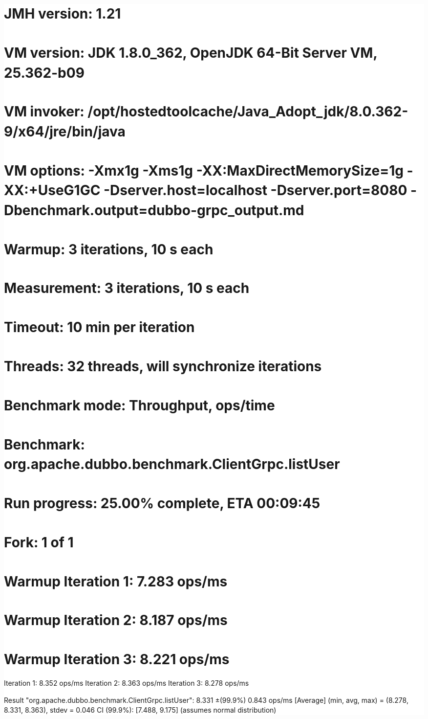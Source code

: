 
# JMH version: 1.21
# VM version: JDK 1.8.0_362, OpenJDK 64-Bit Server VM, 25.362-b09
# VM invoker: /opt/hostedtoolcache/Java_Adopt_jdk/8.0.362-9/x64/jre/bin/java
# VM options: -Xmx1g -Xms1g -XX:MaxDirectMemorySize=1g -XX:+UseG1GC -Dserver.host=localhost -Dserver.port=8080 -Dbenchmark.output=dubbo-grpc_output.md
# Warmup: 3 iterations, 10 s each
# Measurement: 3 iterations, 10 s each
# Timeout: 10 min per iteration
# Threads: 32 threads, will synchronize iterations
# Benchmark mode: Throughput, ops/time
# Benchmark: org.apache.dubbo.benchmark.ClientGrpc.listUser

# Run progress: 25.00% complete, ETA 00:09:45
# Fork: 1 of 1
# Warmup Iteration   1: 7.283 ops/ms
# Warmup Iteration   2: 8.187 ops/ms
# Warmup Iteration   3: 8.221 ops/ms
Iteration   1: 8.352 ops/ms
Iteration   2: 8.363 ops/ms
Iteration   3: 8.278 ops/ms


Result "org.apache.dubbo.benchmark.ClientGrpc.listUser":
  8.331 ±(99.9%) 0.843 ops/ms [Average]
  (min, avg, max) = (8.278, 8.331, 8.363), stdev = 0.046
  CI (99.9%): [7.488, 9.175] (assumes normal distribution)
